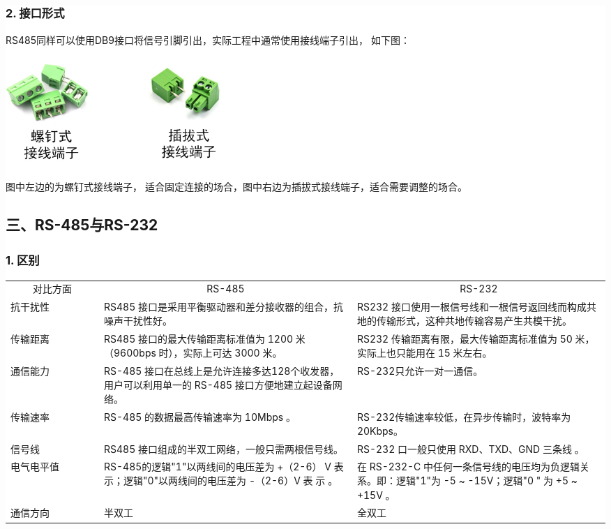 ### 2. 接口形式

RS485同样可以使用DB9接口将信号引脚引出，实际工程中通常使用接线端子引出， 如下图：

<img src="./LV030-RS485简介/img/image-20230502080422367.png" alt="image-20230502080422367" style="zoom:33%;" />

图中左边的为螺钉式接线端子， 适合固定连接的场合，图中右边为插拔式接线端子，适合需要调整的场合。

## 三、RS-485与RS-232

### 1. 区别

<table>
	<tbody>
    <tr><td align="center" width=120px>对比方面</td><td align="center">RS-485</td><td align="center">RS-232</td></tr>
    <tr><td align="left">抗干扰性</td><td align="left">RS485 接口是采用平衡驱动器和差分接收器的组合，抗噪声干扰性好。</td><td align="left">RS232 接口使用一根信号线和一根信号返回线而构成共地的传输形式，这种共地传输容易产生共模干扰。</td></tr>
    <tr><td align="left">传输距离</td><td align="left">RS485 接口的最大传输距离标准值为 1200 米（9600bps 时），实际上可达 3000 米。 </td><td align="left">RS232 传输距离有限，最大传输距离标准值为 50 米，实际上也只能用在 15 米左右。</td></tr>
    <tr><td align="left">通信能力</td><td align="left">RS-485 接口在总线上是允许连接多达128个收发器，用户可以利用单一的 RS-485 接口方便地建立起设备网络。 </td><td align="left">RS-232只允许一对一通信。</td></tr>
    <tr><td align="left">传输速率</td><td align="left">RS-485 的数据最高传输速率为 10Mbps 。</td><td align="left">RS-232传输速率较低，在异步传输时，波特率为20Kbps。</td></tr>
    <tr><td align="left">信号线</td><td align="left">RS485 接口组成的半双工网络，一般只需两根信号线。</td><td align="left">RS-232 口一般只使用 RXD、TXD、GND 三条线 。</td></tr>
    <tr><td align="left">电气电平值</td><td align="left">RS-485的逻辑"1"以两线间的电压差为 +（2-6） V 表示；逻辑"0"以两线间的电压差为 -（2-6）V 表 示 。</td><td align="left">在 RS-232-C 中任何一条信号线的电压均为负逻辑关系。即：逻辑"1"为 -5 ~ -15V；逻辑"0 " 为 +5 ~ +15V 。</td></tr>
    <tr><td align="left">通信方向</td><td align="left">半双工</td><td align="left">全双工</td></tr>
	</tbody>
</table>
